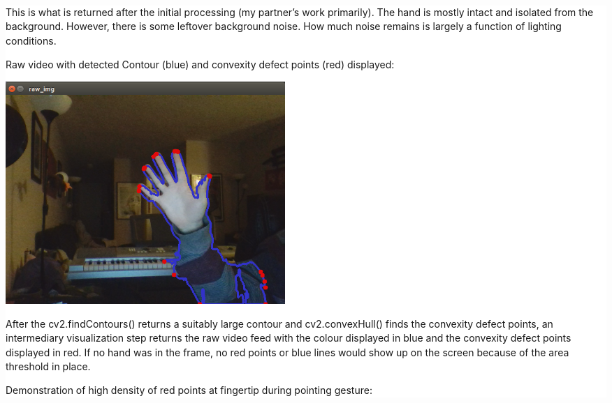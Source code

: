 This is what is returned after the initial processing (my partner’s work primarily). The hand is mostly intact and isolated from the background. However, there is some leftover background noise. How much noise remains is largely a function of lighting conditions. 

Raw video with detected Contour (blue) and convexity defect points (red) displayed:

<img src="/public/images/bg_contour.png" alt="Detected Contour and Convexity Points" style="width: 400px;"/>

After the cv2.findContours() returns a suitably large contour and cv2.convexHull() finds the convexity defect points, an intermediary visualization step returns the raw video feed with the colour displayed in blue and the convexity defect points displayed in red. If no hand was in the frame, no red points or blue lines would show up on the screen because of the area threshold in place. 

Demonstration of high density of red points at fingertip during pointing gesture:
